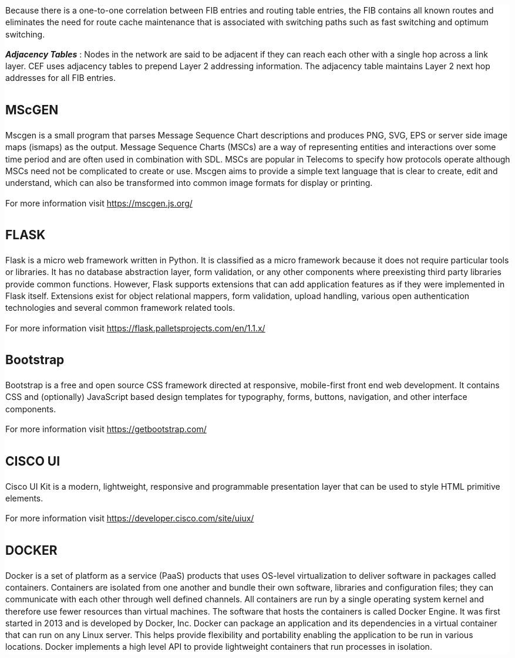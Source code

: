  Because there is a one-to-one correlation between FIB entries and routing table entries, the FIB contains all known routes and eliminates the need for route cache maintenance that is associated with switching paths such as fast switching and optimum switching.

 ***Adjacency Tables*** : Nodes in the network are said to be adjacent if they can reach each other with a single hop across a link layer. CEF uses adjacency tables to prepend Layer 2 addressing information. The adjacency table maintains Layer 2 next hop addresses for all FIB entries.

## **MScGEN**
 
 Mscgen is a small program that parses Message Sequence Chart descriptions and produces PNG, SVG, EPS or server side image maps (ismaps) as the output. Message Sequence Charts (MSCs) are a way of representing entities and interactions over some time period and are often used in combination with SDL. MSCs are popular in Telecoms to specify how protocols operate although MSCs need not be complicated to create or use. Mscgen aims to provide a simple text language that is clear to create, edit and understand, which can also be transformed into common image formats for display or printing. 

 For more information visit <https://mscgen.js.org/>

## **FLASK**

 Flask is a micro web framework written in Python. It is classified as a micro framework because it does not require particular tools or libraries. It has no database abstraction layer, form validation, or any other components where preexisting third party libraries provide common functions. However, Flask supports extensions that can add application features as if they were implemented in Flask itself. Extensions exist for object relational mappers, form validation, upload handling, various open authentication technologies and several common framework related tools.

 For more information visit <https://flask.palletsprojects.com/en/1.1.x/>

## **Bootstrap**

 Bootstrap is a free and open source CSS framework directed at responsive, mobile-first front end web development. It contains CSS and (optionally) JavaScript based design templates for typography, forms, buttons, navigation, and other interface components. 
 
 For more information visit <https://getbootstrap.com/>

## **CISCO UI**

 Cisco UI Kit is a modern, lightweight, responsive and programmable presentation layer that can be used to style HTML primitive elements. 
 
 For more information visit <https://developer.cisco.com/site/uiux/>

## **DOCKER**


 Docker is a set of platform as a service (PaaS) products that uses OS-level virtualization to deliver software in packages called containers. Containers are isolated from one another and bundle their own software, libraries and configuration files; they can communicate with each other through well defined channels. All containers are run by a single operating system kernel and therefore use fewer resources than virtual machines. The software that hosts the containers is called Docker Engine. It was first started in 2013 and is developed by Docker, Inc. Docker can package an application and its dependencies in a virtual container that can run on any Linux server. This helps provide flexibility and portability enabling the application to be run in various locations.
Docker implements a high level API to provide lightweight containers that run processes in isolation.
